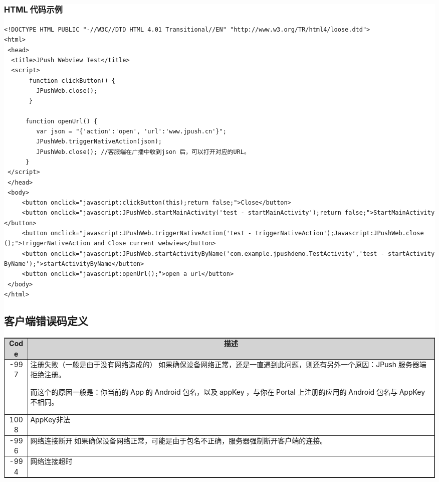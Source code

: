 ### HTML 代码示例 
```
<!DOCTYPE HTML PUBLIC "-//W3C//DTD HTML 4.01 Transitional//EN" "http://www.w3.org/TR/html4/loose.dtd">
<html>
 <head>
  <title>JPush Webview Test</title>
  <script>
       function clickButton() {
         JPushWeb.close();
       }
 
      function openUrl() {
         var json = "{'action':'open', 'url':'www.jpush.cn'}";
         JPushWeb.triggerNativeAction(json);
         JPushWeb.close(); //客服端在广播中收到json 后，可以打开对应的URL。
      }
 </script>
 </head>
 <body>
     <button onclick="javascript:clickButton(this);return false;">Close</button>
     <button onclick="javascript:JPushWeb.startMainActivity('test - startMainActivity');return false;">StartMainActivity</button>
     <button onclick="javascript:JPushWeb.triggerNativeAction('test - triggerNativeAction');Javascript:JPushWeb.close();">triggerNativeAction and Close current webwiew</button>
     <button onclick="javascript:JPushWeb.startActivityByName('com.example.jpushdemo.TestActivity','test - startActivityByName');">startActivityByName</button>
     <button onclick="javascript:openUrl();">open a url</button>
 </body>
</html>
```


## 客户端错误码定义

<div class="table-d" align="center" >
	<table border="1" width = "100%">
		<tr  bgcolor="#D3D3D3" >
			<th style="padding: 0 5px;text-align:center;" >Code</th>
			<th style="padding: 0 5px;" >描述</th>
		</tr>
		<tr >
			<td style="padding: 0 5px;text-align:center;">-997</td>
			<td style="padding: 0 5px;">注册失败（一般是由于没有网络造成的）
如果确保设备网络正常，还是一直遇到此问题，则还有另外一个原因：JPush 服务器端拒绝注册。

而这个的原因一般是：你当前的 App 的 Android 包名，以及 appKey ，与你在 Portal 上注册的应用的 Android 包名与 AppKey 不相同。</td>
		</tr>
		<tr >
			<td style="padding: 0 5px;text-align:center;">1008</td>
			<td style="padding: 0 5px;">AppKey非法</td>
		</tr>
		<tr >
			<td style="padding: 0 5px;text-align:center;">-996</td>
			<td style="padding: 0 5px;">网络连接断开
如果确保设备网络正常，可能是由于包名不正确，服务器强制断开客户端的连接。</td>
		</tr>
		<tr >
			<td style="padding: 0 5px;text-align:center;">-994</td>
			<td style="padding: 0 5px;">网络连接超时</td>
		</tr>
	</table>
</div>
